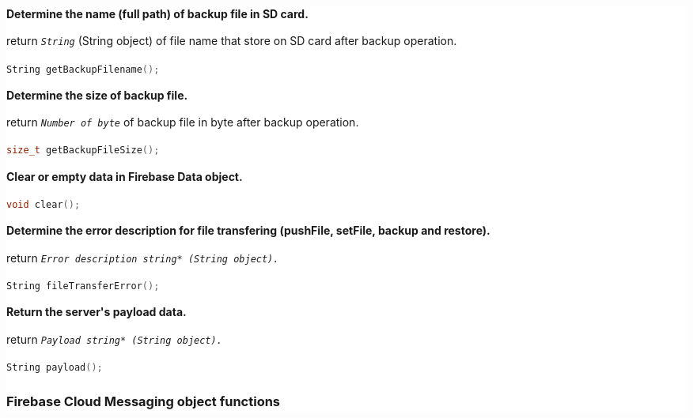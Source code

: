 





**Determine the name (full path) of backup file in SD card.**

return *`String`* (String object) of file name that store on SD card after backup operation.

```C++
String getBackupFilename();
```







**Determine the size of backup file.**

return *`Number of byte`* of backup file in byte after backup operation.

```C++
size_t getBackupFileSize();
```







**Clear or empty data in Firebase Data object.**

```C++
void clear();
```







**Determine the error description for file transfering (pushFile, setFile, backup and restore).**

return *`Error description string* (String object).`*

```C++
String fileTransferError();
```







**Return the server's payload data.**

return *`Payload string* (String object).`*

```C++
String payload();
```





### Firebase Cloud Messaging object functions
